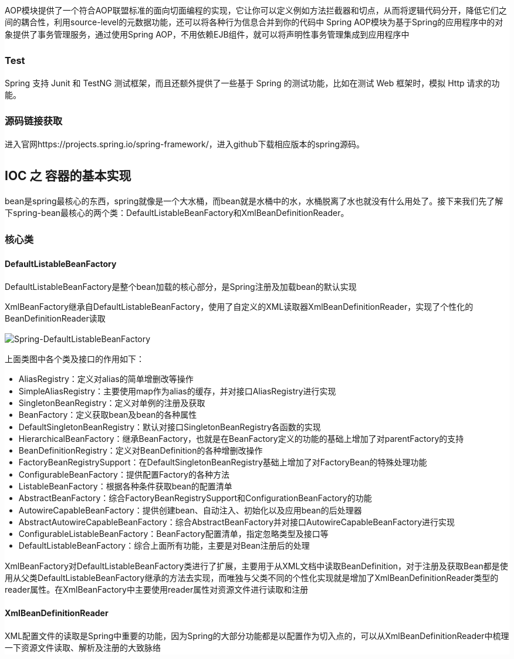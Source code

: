 AOP模块提供了一个符合AOP联盟标准的面向切面编程的实现，它让你可以定义例如方法拦截器和切点，从而将逻辑代码分开，降低它们之间的耦合性，利用source-level的元数据功能，还可以将各种行为信息合并到你的代码中
Spring AOP模块为基于Spring的应用程序中的对象提供了事务管理服务，通过使用Spring AOP，不用依赖EJB组件，就可以将声明性事务管理集成到应用程序中

### Test

Spring 支持 Junit 和 TestNG 测试框架，而且还额外提供了一些基于 Spring 的测试功能，比如在测试 Web 框架时，模拟 Http 请求的功能。

### 源码链接获取

进入官网https://projects.spring.io/spring-framework/，进入github下载相应版本的spring源码。

## IOC 之 容器的基本实现

bean是spring最核心的东西，spring就像是一个大水桶，而bean就是水桶中的水，水桶脱离了水也就没有什么用处了。接下来我们先了解下spring-bean最核心的两个类：DefaultListableBeanFactory和XmlBeanDefinitionReader。

### 核心类

#### DefaultListableBeanFactory

DefaultListableBeanFactory是整个bean加载的核心部分，是Spring注册及加载bean的默认实现

XmlBeanFactory继承自DefaultListableBeanFactory，使用了自定义的XML读取器XmlBeanDefinitionReader，实现了个性化的BeanDefinitionReader读取

![Spring-DefaultListableBeanFactory](png\Spring-DefaultListableBeanFactory.png)

上面类图中各个类及接口的作用如下：

- AliasRegistry：定义对alias的简单增删改等操作
- SimpleAliasRegistry：主要使用map作为alias的缓存，并对接口AliasRegistry进行实现
- SingletonBeanRegistry：定义对单例的注册及获取
- BeanFactory：定义获取bean及bean的各种属性
- DefaultSingletonBeanRegistry：默认对接口SingletonBeanRegistry各函数的实现
-  HierarchicalBeanFactory：继承BeanFactory，也就是在BeanFactory定义的功能的基础上增加了对parentFactory的支持
- BeanDefinitionRegistry：定义对BeanDefinition的各种增删改操作
- FactoryBeanRegistrySupport：在DefaultSingletonBeanRegistry基础上增加了对FactoryBean的特殊处理功能
- ConfigurableBeanFactory：提供配置Factory的各种方法
- ListableBeanFactory：根据各种条件获取bean的配置清单
- AbstractBeanFactory：综合FactoryBeanRegistrySupport和ConfigurationBeanFactory的功能
- AutowireCapableBeanFactory：提供创建bean、自动注入、初始化以及应用bean的后处理器
- AbstractAutowireCapableBeanFactory：综合AbstractBeanFactory并对接口AutowireCapableBeanFactory进行实现
- ConfigurableListableBeanFactory：BeanFactory配置清单，指定忽略类型及接口等
- DefaultListableBeanFactory：综合上面所有功能，主要是对Bean注册后的处理

XmlBeanFactory对DefaultListableBeanFactory类进行了扩展，主要用于从XML文档中读取BeanDefinition，对于注册及获取Bean都是使用从父类DefaultListableBeanFactory继承的方法去实现，而唯独与父类不同的个性化实现就是增加了XmlBeanDefinitionReader类型的reader属性。在XmlBeanFactory中主要使用reader属性对资源文件进行读取和注册

#### XmlBeanDefinitionReader

XML配置文件的读取是Spring中重要的功能，因为Spring的大部分功能都是以配置作为切入点的，可以从XmlBeanDefinitionReader中梳理一下资源文件读取、解析及注册的大致脉络
